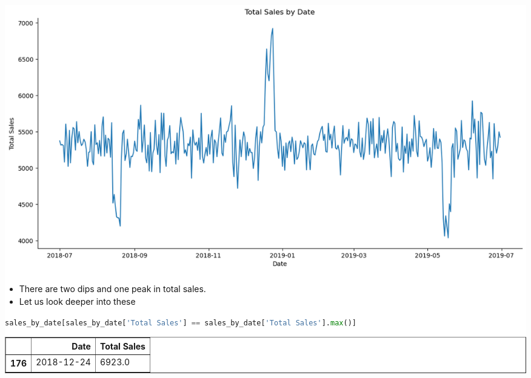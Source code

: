 
    
![png](output_79_0.png)
    


- There are two dips and one peak in total sales.
- Let us look deeper into these


```python
sales_by_date[sales_by_date['Total Sales'] == sales_by_date['Total Sales'].max()]
```




<div>
<style scoped>
    .dataframe tbody tr th:only-of-type {
        vertical-align: middle;
    }

    .dataframe tbody tr th {
        vertical-align: top;
    }

    .dataframe thead th {
        text-align: right;
    }
</style>
<table border="1" class="dataframe">
  <thead>
    <tr style="text-align: right;">
      <th></th>
      <th>Date</th>
      <th>Total Sales</th>
    </tr>
  </thead>
  <tbody>
    <tr>
      <th>176</th>
      <td>2018-12-24</td>
      <td>6923.0</td>
    </tr>
  </tbody>
</table>